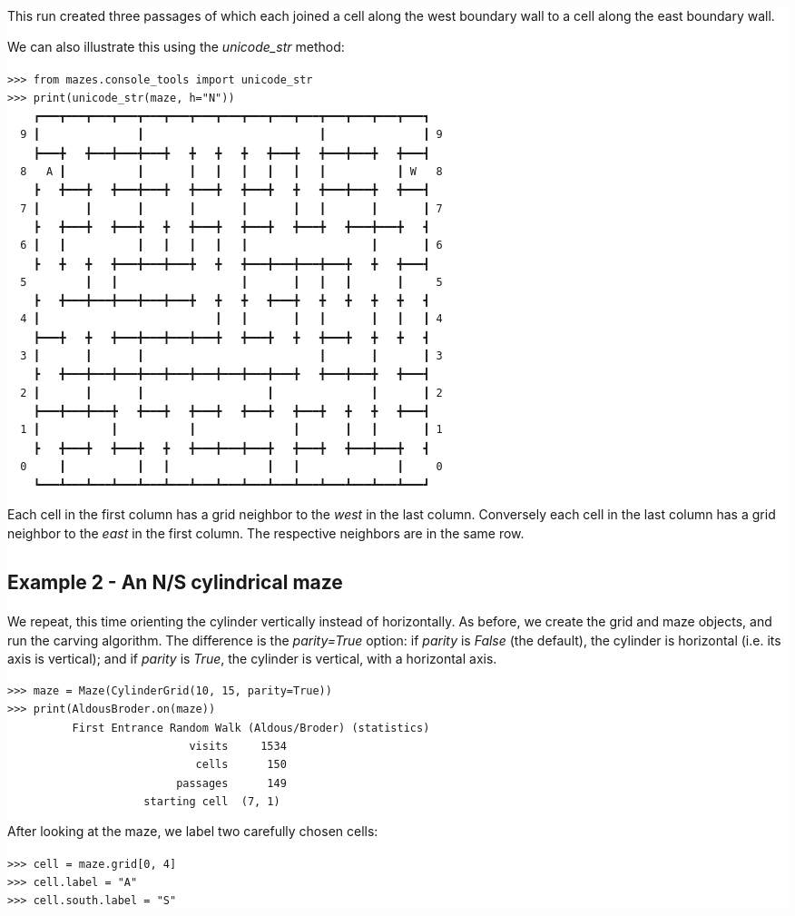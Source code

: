 This run created three passages of which each joined a cell along the west boundary wall to a cell along the east boundary wall.

We can also illustrate this using the *unicode\_str* method:
```
>>> from mazes.console_tools import unicode_str
>>> print(unicode_str(maze, h="N"))
    ┏━━━┳━━━┳━━━┳━━━┳━━━┳━━━┳━━━┳━━━┳━━━┳━━━┳━━━┳━━━┳━━━┳━━━┳━━━┓
  9 ┃               ┃                           ┃               ┃ 9
    ┣━━━╋   ╋━━━╋━━━╋━━━╋   ╋   ╋   ╋   ╋━━━╋   ╋━━━╋━━━╋   ╋━━━┫
  8   A ┃           ┃       ┃   ┃   ┃   ┃   ┃   ┃           ┃ W   8
    ┣   ╋━━━╋   ╋━━━╋━━━╋   ╋━━━╋   ╋━━━╋   ╋   ╋━━━╋━━━╋   ╋━━━┫
  7 ┃       ┃       ┃       ┃       ┃       ┃   ┃       ┃       ┃ 7
    ┣   ╋━━━╋   ╋━━━╋   ╋   ╋━━━╋   ╋━━━╋   ╋━━━╋   ╋━━━╋━━━╋   ┫
  6 ┃   ┃           ┃   ┃   ┃   ┃   ┃                   ┃       ┃ 6
    ┣   ╋   ╋   ╋━━━╋━━━╋━━━╋   ╋   ╋━━━╋━━━╋━━━╋━━━╋   ╋   ╋━━━┫
  5         ┃   ┃                   ┃       ┃   ┃   ┃       ┃     5
    ┣   ╋━━━╋━━━╋━━━╋━━━╋━━━╋   ╋   ╋   ╋━━━╋   ╋   ╋   ╋   ╋   ┫
  4 ┃                           ┃   ┃       ┃   ┃       ┃   ┃   ┃ 4
    ┣━━━╋   ╋   ╋━━━╋━━━╋━━━╋━━━╋   ╋━━━╋   ╋   ╋━━━╋   ╋   ╋   ┫
  3 ┃       ┃       ┃                           ┃       ┃       ┃ 3
    ┣   ╋━━━╋━━━╋━━━╋━━━╋━━━╋━━━╋━━━╋━━━╋━━━╋   ╋━━━╋━━━╋   ╋━━━┫
  2 ┃       ┃       ┃                   ┃               ┃       ┃ 2
    ┣━━━╋━━━╋━━━╋   ╋━━━╋   ╋━━━╋   ╋━━━╋   ╋━━━╋   ╋   ╋   ╋━━━┫
  1 ┃           ┃           ┃               ┃       ┃   ┃       ┃ 1
    ┣   ╋━━━╋   ╋━━━╋   ╋   ╋━━━╋━━━╋━━━╋   ╋━━━╋   ╋━━━╋━━━╋   ┫
  0     ┃           ┃   ┃               ┃   ┃               ┃     0
    ┗━━━┻━━━┻━━━┻━━━┻━━━┻━━━┻━━━┻━━━┻━━━┻━━━┻━━━┻━━━┻━━━┻━━━┻━━━┛
```
Each cell in the first column has a grid neighbor to the *west* in the last column.  Conversely each cell in the last column has a grid neighbor to the *east* in the first column.  The respective neighbors are in the same row.

## Example 2 - An N/S cylindrical maze

We repeat, this time orienting the cylinder vertically instead of horizontally. As before, we create the grid and maze objects, and run the carving algorithm.  The difference is the *parity=True* option: if *parity* is *False* (the default), the cylinder is horizontal (i.e. its axis is vertical); and if *parity* is *True*, the cylinder is vertical, with a horizontal axis.

```
>>> maze = Maze(CylinderGrid(10, 15, parity=True))
>>> print(AldousBroder.on(maze))
          First Entrance Random Walk (Aldous/Broder) (statistics)
                            visits     1534
                             cells      150
                          passages      149
                     starting cell  (7, 1)
```

After looking at the maze, we label two carefully chosen cells:
```
>>> cell = maze.grid[0, 4]
>>> cell.label = "A"
>>> cell.south.label = "S"
```
